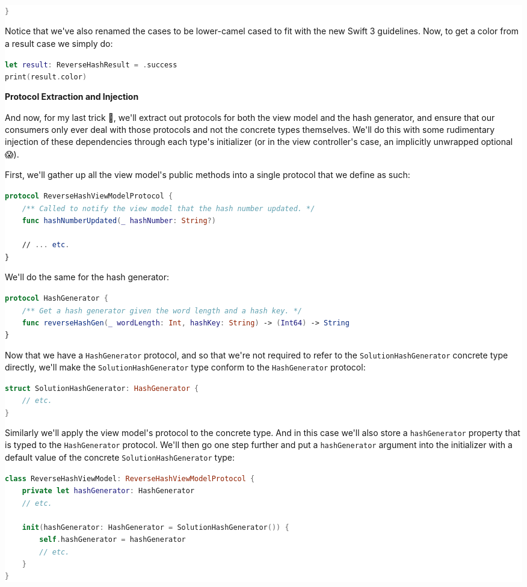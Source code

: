 ```swift
}
```

Notice that we've also renamed the cases to be lower-camel cased to fit with the new Swift 3 guidelines. Now, to get a color from a result case we simply do:

```swift
let result: ReverseHashResult = .success
print(result.color)
```

**Protocol Extraction and Injection**

And now, for my last trick 🎩, we'll extract out protocols for both the view model and the hash generator, and ensure that our consumers only ever deal with those protocols and not the concrete types themselves. We'll do this with some rudimentary injection of these dependencies through each type's initializer (or in the view controller's case, an implicitly unwrapped optional 😱).

First, we'll gather up all the view model's public methods into a single protocol that we define as such:

```swift
protocol ReverseHashViewModelProtocol {
    /** Called to notify the view model that the hash number updated. */
    func hashNumberUpdated(_ hashNumber: String?)
    
    // ... etc.
}
```

We'll do the same for the hash generator:

```swift
protocol HashGenerator {
    /** Get a hash generator given the word length and a hash key. */
    func reverseHashGen(_ wordLength: Int, hashKey: String) -> (Int64) -> String
}
```

Now that we have a `HashGenerator` protocol, and so that we're not required to refer to the `SolutionHashGenerator` concrete type directly, we'll make the `SolutionHashGenerator` type conform to the `HashGenerator` protocol:

```swift
struct SolutionHashGenerator: HashGenerator {
    // etc.
}
```

Similarly we'll apply the view model's protocol to the concrete type. And in this case we'll also store a `hashGenerator` property that is typed to the `HashGenerator` protocol. We'll then go one step further and put a `hashGenerator` argument into the initializer with a default value of the concrete `SolutionHashGenerator` type:

```swift
class ReverseHashViewModel: ReverseHashViewModelProtocol {
    private let hashGenerator: HashGenerator
    // etc.

    init(hashGenerator: HashGenerator = SolutionHashGenerator()) {
        self.hashGenerator = hashGenerator
        // etc.
    }
}
```
